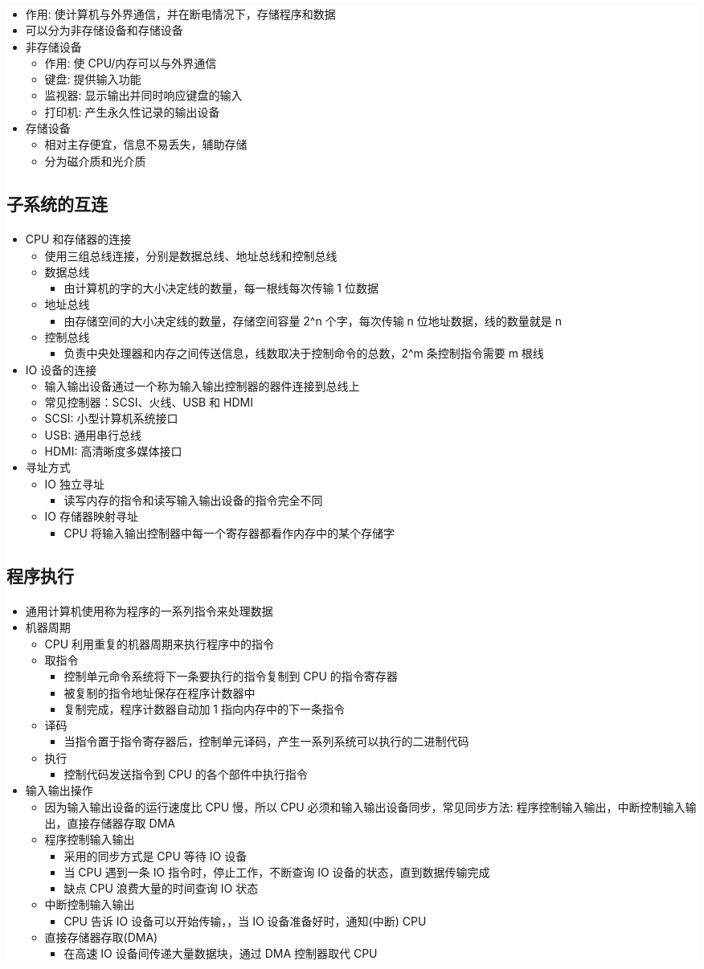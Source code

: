 - 作用: 使计算机与外界通信，并在断电情况下，存储程序和数据
- 可以分为非存储设备和存储设备
- 非存储设备
  - 作用: 使 CPU/内存可以与外界通信
  - 键盘: 提供输入功能
  - 监视器: 显示输出并同时响应键盘的输入
  - 打印机: 产生永久性记录的输出设备
- 存储设备
  - 相对主存便宜，信息不易丢失，辅助存储
  - 分为磁介质和光介质

## 子系统的互连

- CPU 和存储器的连接
  - 使用三组总线连接，分别是数据总线、地址总线和控制总线
  - 数据总线
    - 由计算机的字的大小决定线的数量，每一根线每次传输 1 位数据
  - 地址总线
    - 由存储空间的大小决定线的数量，存储空间容量 2^n 个字，每次传输 n 位地址数据，线的数量就是 n
  - 控制总线
    - 负责中央处理器和内存之间传送信息，线数取决于控制命令的总数，2^m 条控制指令需要 m 根线
- IO 设备的连接
  - 输入输出设备通过一个称为输入输出控制器的器件连接到总线上
  - 常见控制器：SCSI、火线、USB 和 HDMI
  - SCSI: 小型计算机系统接口
  - USB: 通用串行总线
  - HDMI: 高清晰度多媒体接口
- 寻址方式
  - IO 独立寻址
    - 读写内存的指令和读写输入输出设备的指令完全不同
  - IO 存储器映射寻址
    - CPU 将输入输出控制器中每一个寄存器都看作内存中的某个存储字

## 程序执行

- 通用计算机使用称为程序的一系列指令来处理数据
- 机器周期
  - CPU 利用重复的机器周期来执行程序中的指令
  - 取指令
    - 控制单元命令系统将下一条要执行的指令复制到 CPU 的指令寄存器
    - 被复制的指令地址保存在程序计数器中
    - 复制完成，程序计数器自动加 1 指向内存中的下一条指令
  - 译码
    - 当指令置于指令寄存器后，控制单元译码，产生一系列系统可以执行的二进制代码
  - 执行
    - 控制代码发送指令到 CPU 的各个部件中执行指令
- 输入输出操作
  - 因为输入输出设备的运行速度比 CPU 慢，所以 CPU 必须和输入输出设备同步，常见同步方法: 程序控制输入输出，中断控制输入输出，直接存储器存取 DMA
  - 程序控制输入输出
    - 采用的同步方式是 CPU 等待 IO 设备
    - 当 CPU 遇到一条 IO 指令时，停止工作，不断查询 IO 设备的状态，直到数据传输完成
    - 缺点 CPU 浪费大量的时间查询 IO 状态
  - 中断控制输入输出
    - CPU 告诉 IO 设备可以开始传输，，当 IO 设备准备好时，通知(中断) CPU
  - 直接存储器存取(DMA)
    - 在高速 IO 设备间传递大量数据块，通过 DMA 控制器取代 CPU
